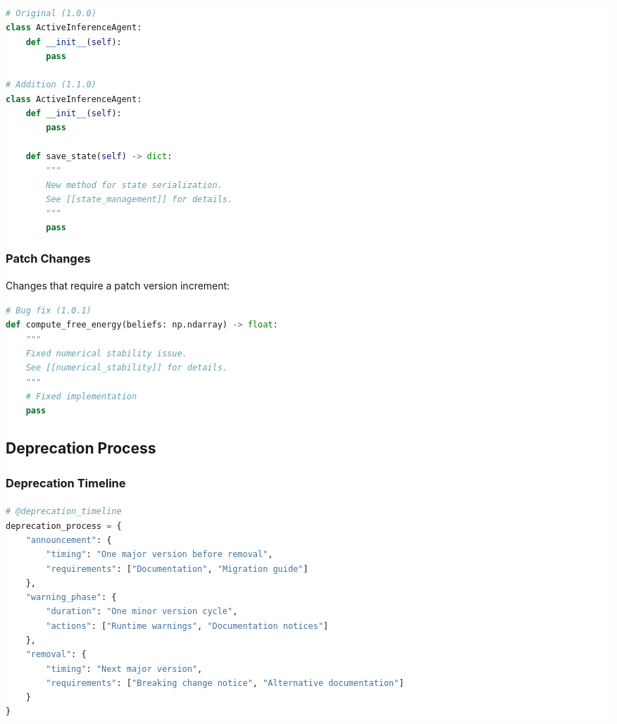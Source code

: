 ```python
# Original (1.0.0)
class ActiveInferenceAgent:
    def __init__(self):
        pass

# Addition (1.1.0)
class ActiveInferenceAgent:
    def __init__(self):
        pass
        
    def save_state(self) -> dict:
        """
        New method for state serialization.
        See [[state_management]] for details.
        """
        pass
```

### Patch Changes

Changes that require a patch version increment:

```python
# Bug fix (1.0.1)
def compute_free_energy(beliefs: np.ndarray) -> float:
    """
    Fixed numerical stability issue.
    See [[numerical_stability]] for details.
    """
    # Fixed implementation
    pass
```

## Deprecation Process

### Deprecation Timeline

```python
# @deprecation_timeline
deprecation_process = {
    "announcement": {
        "timing": "One major version before removal",
        "requirements": ["Documentation", "Migration guide"]
    },
    "warning_phase": {
        "duration": "One minor version cycle",
        "actions": ["Runtime warnings", "Documentation notices"]
    },
    "removal": {
        "timing": "Next major version",
        "requirements": ["Breaking change notice", "Alternative documentation"]
    }
}
```
